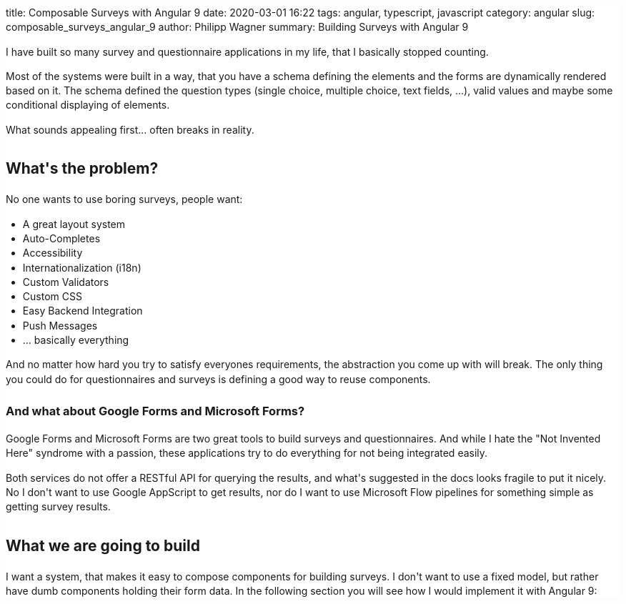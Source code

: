 title: Composable Surveys with Angular 9
date: 2020-03-01 16:22
tags: angular, typescript, javascript
category: angular
slug: composable_surveys_angular_9
author: Philipp Wagner
summary: Building Surveys with Angular 9

I have built so many survey and questionnaire applications in my life, that I basically stopped counting.

Most of the systems were built in a way, that you have a schema defining the elements and the forms are 
dynamically rendered based on it. The schema defined the question types (single choice, multiple choice, 
text fields, ...), valid values and maybe some conditional displaying of elements.

What sounds appealing first... often breaks in reality.

## What's the problem? ##

No one wants to use boring surveys, people want:

* A great layout system
* Auto-Completes
* Accessibility
* Internationalization (i18n)
* Custom Validators
* Custom CSS
* Easy Backend Integration
* Push Messages 
* ... basically everything

And no matter how hard you try to satisfy everyones requirements, the abstraction you come 
up with will break. The only thing you could do for questionnaires and surveys is defining 
a good way to reuse components.

### And what about Google Forms and Microsoft Forms? ###

Google Forms and Microsoft Forms are two great tools to build surveys and questionnaires. And while 
I hate the "Not Invented Here" syndrome with a passion, these applications try to do everything for 
not being integrated easily.

Both services do not offer a RESTful API for querying the results, and what's suggested in the docs 
looks fragile to put it nicely. No I don't want to use Google AppScript to get results, nor do I want 
to use Microsoft Flow pipelines for something simple as getting survey results.

## What we are going to build ##

I want a system, that makes it easy to compose components for building surveys. I don't want to use a 
fixed model, but rather have dumb components holding their form data. In the following section you will 
see how I would implement it with Angular 9:
